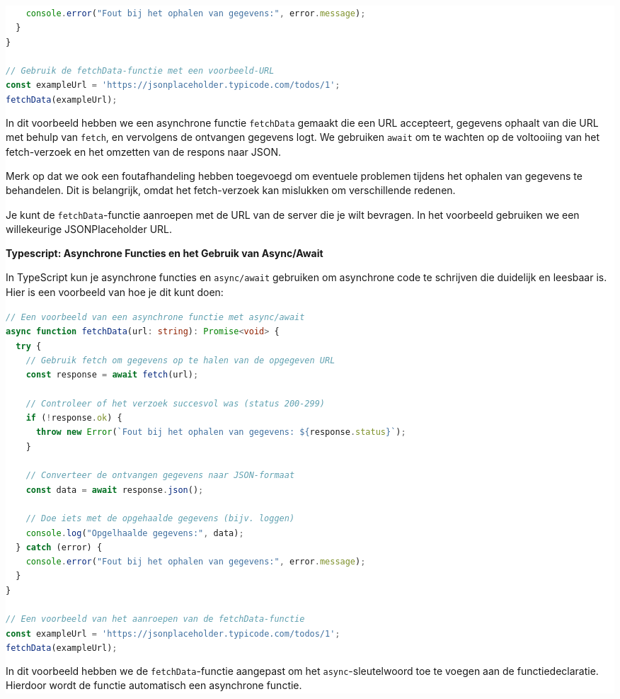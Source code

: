 ```typescript
    console.error("Fout bij het ophalen van gegevens:", error.message);
  }
}

// Gebruik de fetchData-functie met een voorbeeld-URL
const exampleUrl = 'https://jsonplaceholder.typicode.com/todos/1';
fetchData(exampleUrl);
```

In dit voorbeeld hebben we een asynchrone functie `fetchData` gemaakt die een URL accepteert, gegevens ophaalt van die URL met behulp van `fetch`, en vervolgens de ontvangen gegevens logt. We gebruiken `await` om te wachten op de voltooiing van het fetch-verzoek en het omzetten van de respons naar JSON.

Merk op dat we ook een foutafhandeling hebben toegevoegd om eventuele problemen tijdens het ophalen van gegevens te behandelen. Dit is belangrijk, omdat het fetch-verzoek kan mislukken om verschillende redenen.

Je kunt de `fetchData`-functie aanroepen met de URL van de server die je wilt bevragen. In het voorbeeld gebruiken we een willekeurige JSONPlaceholder URL.

**Typescript: Asynchrone Functies en het Gebruik van Async/Await**

In TypeScript kun je asynchrone functies en `async/await` gebruiken om asynchrone code te schrijven die duidelijk en leesbaar is. Hier is een voorbeeld van hoe je dit kunt doen:

```typescript
// Een voorbeeld van een asynchrone functie met async/await
async function fetchData(url: string): Promise<void> {
  try {
    // Gebruik fetch om gegevens op te halen van de opgegeven URL
    const response = await fetch(url);

    // Controleer of het verzoek succesvol was (status 200-299)
    if (!response.ok) {
      throw new Error(`Fout bij het ophalen van gegevens: ${response.status}`);
    }

    // Converteer de ontvangen gegevens naar JSON-formaat
    const data = await response.json();

    // Doe iets met de opgehaalde gegevens (bijv. loggen)
    console.log("Opgelhaalde gegevens:", data);
  } catch (error) {
    console.error("Fout bij het ophalen van gegevens:", error.message);
  }
}

// Een voorbeeld van het aanroepen van de fetchData-functie
const exampleUrl = 'https://jsonplaceholder.typicode.com/todos/1';
fetchData(exampleUrl);
```

In dit voorbeeld hebben we de `fetchData`-functie aangepast om het `async`-sleutelwoord toe te voegen aan de functiedeclaratie. Hierdoor wordt de functie automatisch een asynchrone functie.
